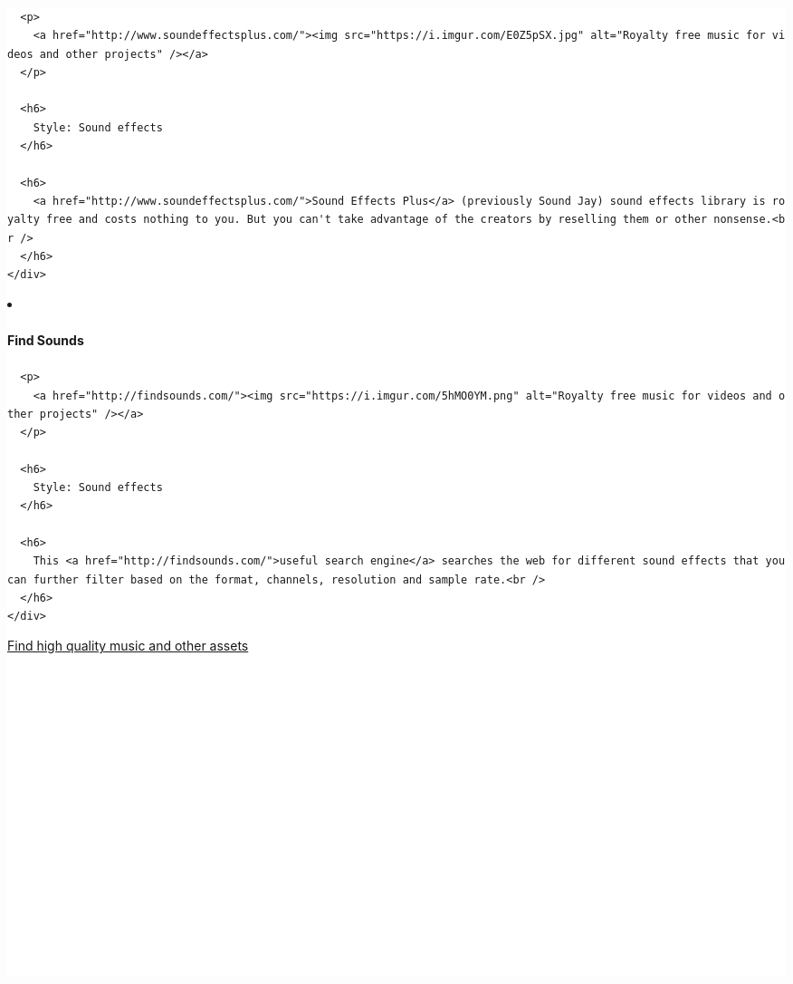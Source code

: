       <p>
        <a href="http://www.soundeffectsplus.com/"><img src="https://i.imgur.com/E0Z5pSX.jpg" alt="Royalty free music for videos and other projects" /></a>
      </p>
      
      <h6>
        Style: Sound effects
      </h6>
      
      <h6>
        <a href="http://www.soundeffectsplus.com/">Sound Effects Plus</a> (previously Sound Jay) sound effects library is royalty free and costs nothing to you. But you can't take advantage of the creators by reselling them or other nonsense.<br />
      </h6>
    </div>
  </li>
  
  <li class="item col s12 m6 l4">
    <div class="card-panel">
      <h4>
        Find Sounds
      </h4>
      
      <p>
        <a href="http://findsounds.com/"><img src="https://i.imgur.com/5hMO0YM.png" alt="Royalty free music for videos and other projects" /></a>
      </p>
      
      <h6>
        Style: Sound effects
      </h6>
      
      <h6>
        This <a href="http://findsounds.com/">useful search engine</a> searches the web for different sound effects that you can further filter based on the format, channels, resolution and sample rate.<br />
      </h6>
    </div>
  </li>
</ul>



<div class='cta' style='background: url("https://i.imgur.com/foFNXLK.jpg") center center; height: 375px'>
  <a href='http://www.pond5.com/?ref=mediaunmasked' class='waves-effect waves-light btn-large white blue-text'>Find high quality music and other assets</a>
</div>